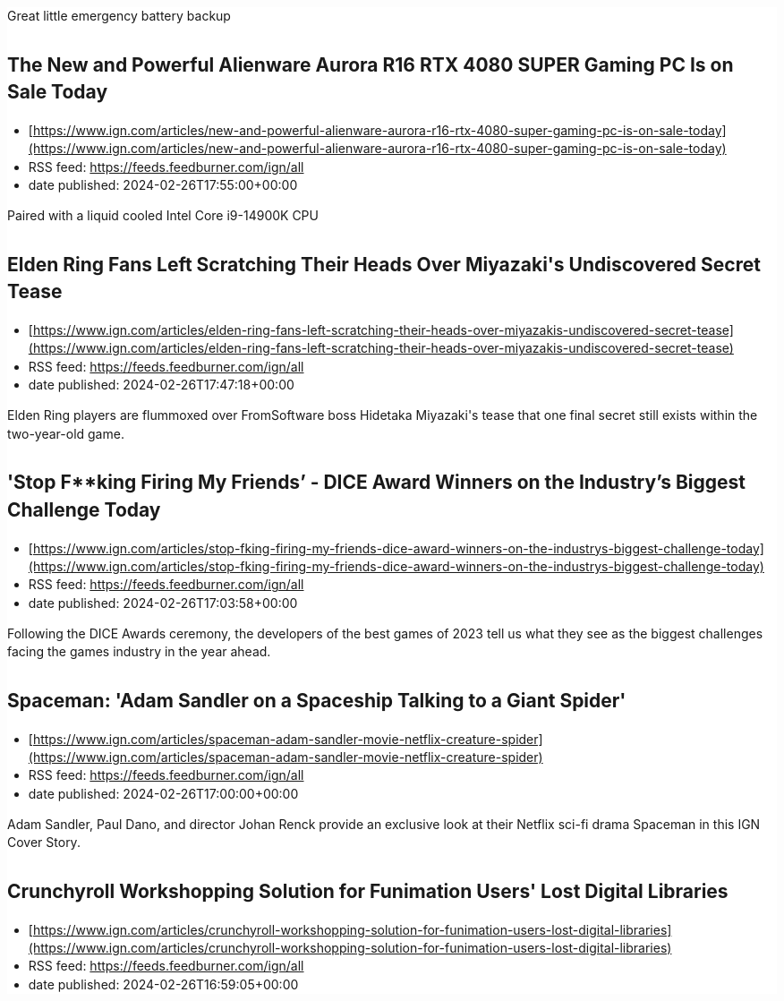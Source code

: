 Great little emergency battery backup

## The New and Powerful Alienware Aurora R16 RTX 4080 SUPER Gaming PC Is on Sale Today
 - [https://www.ign.com/articles/new-and-powerful-alienware-aurora-r16-rtx-4080-super-gaming-pc-is-on-sale-today](https://www.ign.com/articles/new-and-powerful-alienware-aurora-r16-rtx-4080-super-gaming-pc-is-on-sale-today)
 - RSS feed: https://feeds.feedburner.com/ign/all
 - date published: 2024-02-26T17:55:00+00:00

Paired with a liquid cooled Intel Core i9-14900K CPU

## Elden Ring Fans Left Scratching Their Heads Over Miyazaki's Undiscovered Secret Tease
 - [https://www.ign.com/articles/elden-ring-fans-left-scratching-their-heads-over-miyazakis-undiscovered-secret-tease](https://www.ign.com/articles/elden-ring-fans-left-scratching-their-heads-over-miyazakis-undiscovered-secret-tease)
 - RSS feed: https://feeds.feedburner.com/ign/all
 - date published: 2024-02-26T17:47:18+00:00

Elden Ring players are flummoxed over FromSoftware boss Hidetaka Miyazaki's tease that one final secret still exists within the two-year-old game.

## 'Stop F**king Firing My Friends’ - DICE Award Winners on the Industry’s Biggest Challenge Today
 - [https://www.ign.com/articles/stop-fking-firing-my-friends-dice-award-winners-on-the-industrys-biggest-challenge-today](https://www.ign.com/articles/stop-fking-firing-my-friends-dice-award-winners-on-the-industrys-biggest-challenge-today)
 - RSS feed: https://feeds.feedburner.com/ign/all
 - date published: 2024-02-26T17:03:58+00:00

Following the DICE Awards ceremony, the developers of the best games of 2023 tell us what they see as the biggest challenges facing the games industry in the year ahead.

## Spaceman: 'Adam Sandler on a Spaceship Talking to a Giant Spider'
 - [https://www.ign.com/articles/spaceman-adam-sandler-movie-netflix-creature-spider](https://www.ign.com/articles/spaceman-adam-sandler-movie-netflix-creature-spider)
 - RSS feed: https://feeds.feedburner.com/ign/all
 - date published: 2024-02-26T17:00:00+00:00

Adam Sandler, Paul Dano, and director Johan Renck provide an exclusive look at their Netflix sci-fi drama Spaceman in this IGN Cover Story.

## Crunchyroll Workshopping Solution for Funimation Users' Lost Digital Libraries
 - [https://www.ign.com/articles/crunchyroll-workshopping-solution-for-funimation-users-lost-digital-libraries](https://www.ign.com/articles/crunchyroll-workshopping-solution-for-funimation-users-lost-digital-libraries)
 - RSS feed: https://feeds.feedburner.com/ign/all
 - date published: 2024-02-26T16:59:05+00:00
